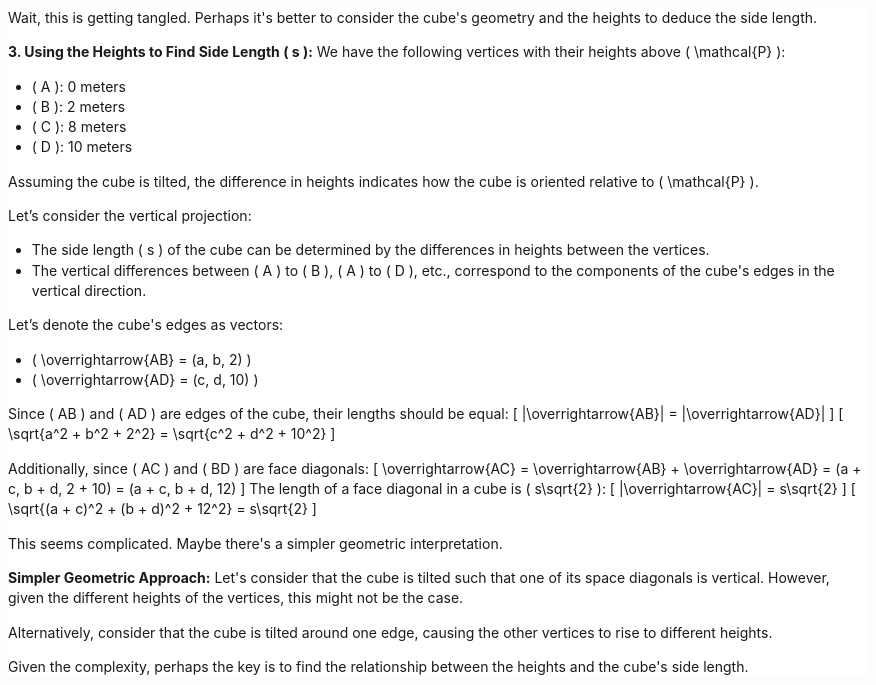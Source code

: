 Wait, this is getting tangled. Perhaps it's better to consider the cube's geometry and the heights to deduce the side length.

**3. Using the Heights to Find Side Length \( s \):**
We have the following vertices with their heights above \( \mathcal{P} \):
- \( A \): 0 meters
- \( B \): 2 meters
- \( C \): 8 meters
- \( D \): 10 meters

Assuming the cube is tilted, the difference in heights indicates how the cube is oriented relative to \( \mathcal{P} \).

Let’s consider the vertical projection:
- The side length \( s \) of the cube can be determined by the differences in heights between the vertices.
- The vertical differences between \( A \) to \( B \), \( A \) to \( D \), etc., correspond to the components of the cube's edges in the vertical direction.

Let’s denote the cube's edges as vectors:
- \( \overrightarrow{AB} = (a, b, 2) \)
- \( \overrightarrow{AD} = (c, d, 10) \)

Since \( AB \) and \( AD \) are edges of the cube, their lengths should be equal:
\[
\|\overrightarrow{AB}\| = \|\overrightarrow{AD}\|
\]
\[
\sqrt{a^2 + b^2 + 2^2} = \sqrt{c^2 + d^2 + 10^2}
\]

Additionally, since \( AC \) and \( BD \) are face diagonals:
\[
\overrightarrow{AC} = \overrightarrow{AB} + \overrightarrow{AD} = (a + c, b + d, 2 + 10) = (a + c, b + d, 12)
\]
The length of a face diagonal in a cube is \( s\sqrt{2} \):
\[
\|\overrightarrow{AC}\| = s\sqrt{2}
\]
\[
\sqrt{(a + c)^2 + (b + d)^2 + 12^2} = s\sqrt{2}
\]

This seems complicated. Maybe there's a simpler geometric interpretation.

**Simpler Geometric Approach:**
Let's consider that the cube is tilted such that one of its space diagonals is vertical. However, given the different heights of the vertices, this might not be the case.

Alternatively, consider that the cube is tilted around one edge, causing the other vertices to rise to different heights.

Given the complexity, perhaps the key is to find the relationship between the heights and the cube's side length.
